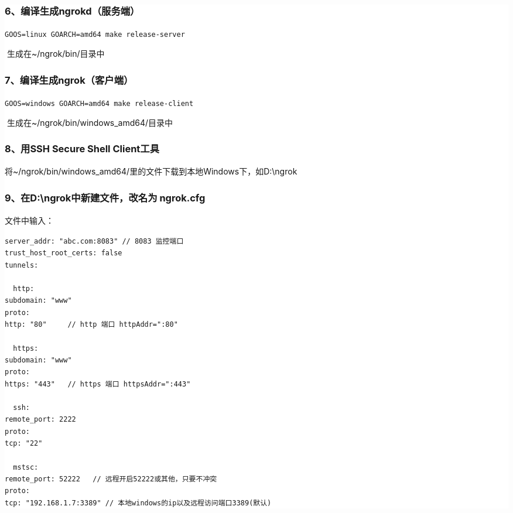 ### 6、编译生成ngrokd（服务端）

```shell
GOOS=linux GOARCH=amd64 make release-server
```

​	生成在~/ngrok/bin/目录中



### 7、编译生成ngrok（客户端）

```shell
GOOS=windows GOARCH=amd64 make release-client
```

​	生成在~/ngrok/bin/windows_amd64/目录中



### 8、用**SSH Secure Shell Client**工具

将~/ngrok/bin/windows_amd64/里的文件下载到本地Windows下，如D:\ngrok



### 9、在D:\ngrok中新建文件，改名为 **ngrok.cfg**

文件中输入：

```shell
server_addr: "abc.com:8083" // 8083 监控端口
trust_host_root_certs: false
tunnels:

  http:
subdomain: "www"
proto:
http: "80"     // http 端口 httpAddr=":80"

  https:
subdomain: "www"
proto:
https: "443"   // https 端口 httpsAddr=":443"

  ssh:
remote_port: 2222
proto:
tcp: "22"              

  mstsc:
remote_port: 52222   // 远程开启52222或其他，只要不冲突  
proto:
tcp: "192.168.1.7:3389" // 本地windows的ip以及远程访问端口3389(默认)

```
